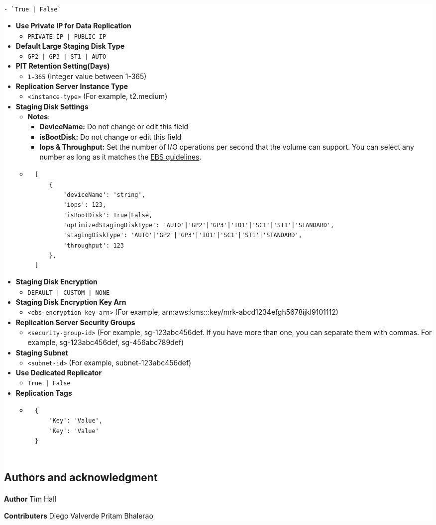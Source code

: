     - `True | False`
- **Use Private IP for Data Replication**
    - `PRIVATE_IP | PUBLIC_IP`
- **Default Large Staging Disk Type**
    - `GP2 | GP3 | ST1 | AUTO`
- **PIT Retention Setting(Days)**
    - `1-365` (Integer value between 1-365)
- **Replication Server Instance Type**
    - `<instance-type>` (For example, t2.medium)
- **Staging Disk Settings**
    - **Notes**:
        - **DeviceName:** Do not change or edit this field
        - **isBootDisk:** Do not change or edit this field
        - **Iops & Throughput:** Set the number of I/O operations per second that the volume can support. You can select any number as long as it matches the [EBS guidelines](https://docs.aws.amazon.com/AWSEC2/latest/UserGuide/ebs-volume-types.html).
    - ```
        [
            {
                'deviceName': 'string',
                'iops': 123,
                'isBootDisk': True|False,
                'optimizedStagingDiskType': 'AUTO'|'GP2'|'GP3'|'IO1'|'SC1'|'ST1'|'STANDARD',
                'stagingDiskType': 'AUTO'|'GP2'|'GP3'|'IO1'|'SC1'|'ST1'|'STANDARD',
                'throughput': 123
            },
        ]
- **Staging Disk Encryption**
    - `DEFAULT | CUSTOM | NONE`
- **Staging Disk Encryption Key Arn**
    - `<ebs-encryption-key-arn>` (For example, arn:aws:kms:<Region>:<account-ID>:key/mrk-abcd1234efgh5678ijkl9101112)
- **Replication Server Security Groups**
    - `<security-group-id>` (For example, sg-123abc456def. If you have more than one, you can separate them with commas. For example, sg-123abc456def, sg-456abc789def)
- **Staging Subnet**
    - `<subnet-id>` (For example, subnet-123abc456def)
- **Use Dedicated Replicator**
    - `True | False`
- **Replication Tags**
    - ```
        {
            'Key': 'Value',
            'Key': 'Value'
        }


## Authors and acknowledgment

**Author**
Tim Hall

**Contributers**
Diego Valverde
Pritam Bhalerao 



